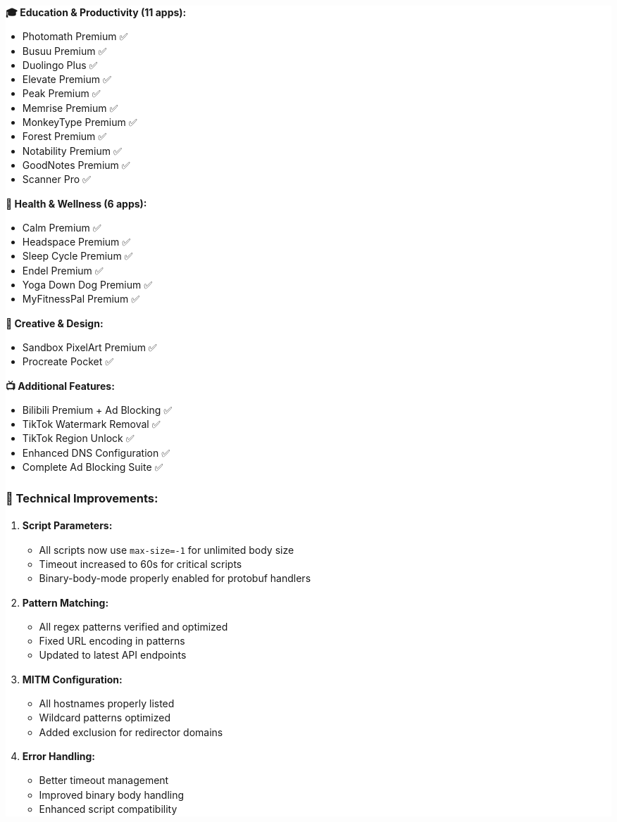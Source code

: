 **🎓 Education & Productivity (11 apps):**
- Photomath Premium ✅
- Busuu Premium ✅
- Duolingo Plus ✅
- Elevate Premium ✅
- Peak Premium ✅
- Memrise Premium ✅
- MonkeyType Premium ✅
- Forest Premium ✅
- Notability Premium ✅
- GoodNotes Premium ✅
- Scanner Pro ✅

**🧘 Health & Wellness (6 apps):**
- Calm Premium ✅
- Headspace Premium ✅
- Sleep Cycle Premium ✅
- Endel Premium ✅
- Yoga Down Dog Premium ✅
- MyFitnessPal Premium ✅

**🎨 Creative & Design:**
- Sandbox PixelArt Premium ✅
- Procreate Pocket ✅

**📺 Additional Features:**
- Bilibili Premium + Ad Blocking ✅
- TikTok Watermark Removal ✅
- TikTok Region Unlock ✅
- Enhanced DNS Configuration ✅
- Complete Ad Blocking Suite ✅

### 🔧 Technical Improvements:

1. **Script Parameters:**
   - All scripts now use `max-size=-1` for unlimited body size
   - Timeout increased to 60s for critical scripts
   - Binary-body-mode properly enabled for protobuf handlers

2. **Pattern Matching:**
   - All regex patterns verified and optimized
   - Fixed URL encoding in patterns
   - Updated to latest API endpoints

3. **MITM Configuration:**
   - All hostnames properly listed
   - Wildcard patterns optimized
   - Added exclusion for redirector domains

4. **Error Handling:**
   - Better timeout management
   - Improved binary body handling
   - Enhanced script compatibility
